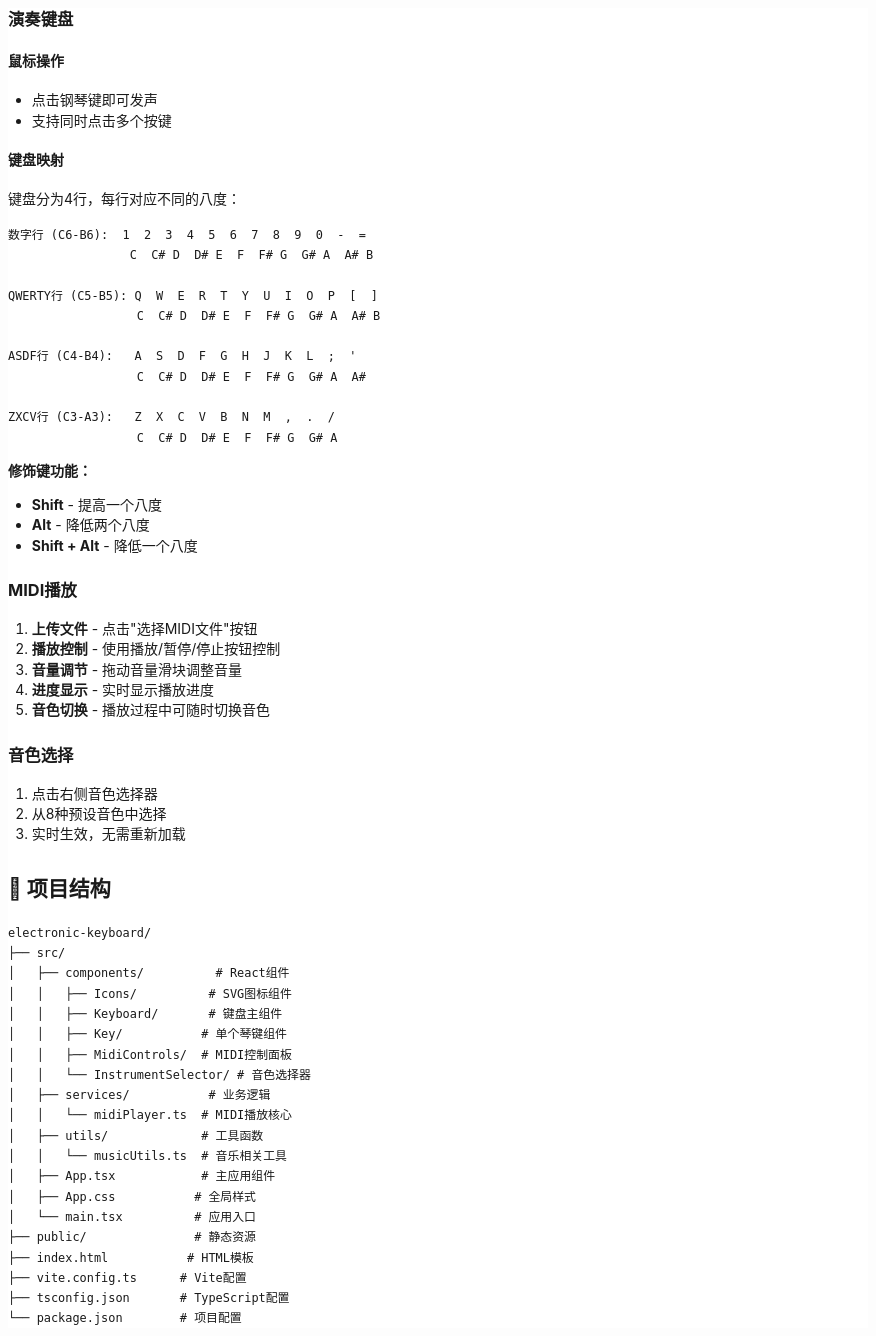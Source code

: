 ### 演奏键盘

#### 鼠标操作
- 点击钢琴键即可发声
- 支持同时点击多个按键

#### 键盘映射
键盘分为4行，每行对应不同的八度：

```
数字行 (C6-B6):  1  2  3  4  5  6  7  8  9  0  -  =
                 C  C# D  D# E  F  F# G  G# A  A# B

QWERTY行 (C5-B5): Q  W  E  R  T  Y  U  I  O  P  [  ]
                  C  C# D  D# E  F  F# G  G# A  A# B

ASDF行 (C4-B4):   A  S  D  F  G  H  J  K  L  ;  '
                  C  C# D  D# E  F  F# G  G# A  A#

ZXCV行 (C3-A3):   Z  X  C  V  B  N  M  ,  .  /
                  C  C# D  D# E  F  F# G  G# A
```

**修饰键功能：**
- **Shift** - 提高一个八度
- **Alt** - 降低两个八度
- **Shift + Alt** - 降低一个八度

### MIDI播放

1. **上传文件** - 点击"选择MIDI文件"按钮
2. **播放控制** - 使用播放/暂停/停止按钮控制
3. **音量调节** - 拖动音量滑块调整音量
4. **进度显示** - 实时显示播放进度
5. **音色切换** - 播放过程中可随时切换音色

### 音色选择

1. 点击右侧音色选择器
2. 从8种预设音色中选择
3. 实时生效，无需重新加载

## 📁 项目结构

```
electronic-keyboard/
├── src/
│   ├── components/          # React组件
│   │   ├── Icons/          # SVG图标组件
│   │   ├── Keyboard/       # 键盘主组件
│   │   ├── Key/           # 单个琴键组件
│   │   ├── MidiControls/  # MIDI控制面板
│   │   └── InstrumentSelector/ # 音色选择器
│   ├── services/           # 业务逻辑
│   │   └── midiPlayer.ts  # MIDI播放核心
│   ├── utils/             # 工具函数
│   │   └── musicUtils.ts  # 音乐相关工具
│   ├── App.tsx            # 主应用组件
│   ├── App.css           # 全局样式
│   └── main.tsx          # 应用入口
├── public/               # 静态资源
├── index.html           # HTML模板
├── vite.config.ts      # Vite配置
├── tsconfig.json       # TypeScript配置
└── package.json        # 项目配置
```
